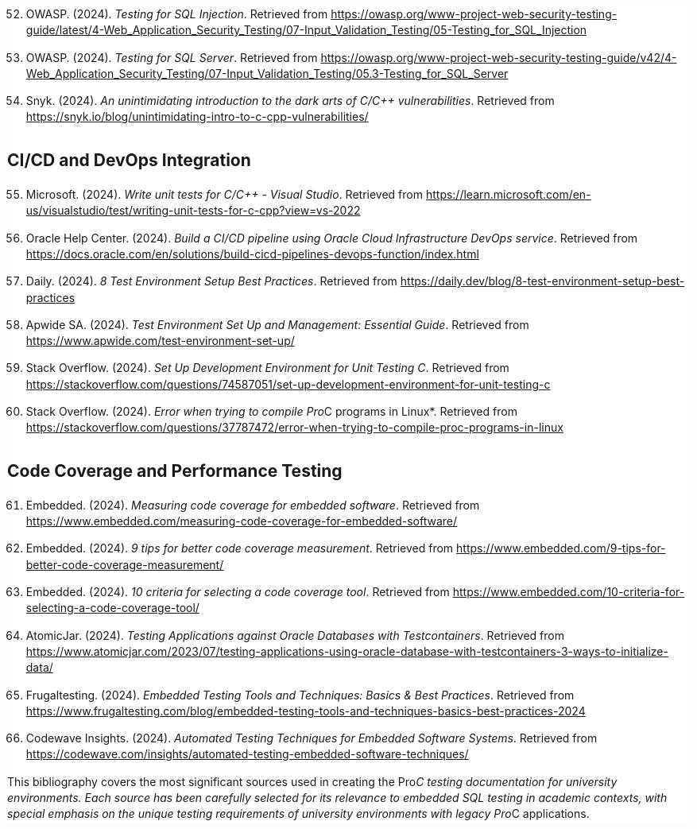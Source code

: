 52. OWASP. (2024). *Testing for SQL Injection*. Retrieved from https://owasp.org/www-project-web-security-testing-guide/latest/4-Web_Application_Security_Testing/07-Input_Validation_Testing/05-Testing_for_SQL_Injection

53. OWASP. (2024). *Testing for SQL Server*. Retrieved from https://owasp.org/www-project-web-security-testing-guide/v42/4-Web_Application_Security_Testing/07-Input_Validation_Testing/05.3-Testing_for_SQL_Server

54. Snyk. (2024). *An unintimidating introduction to the dark arts of C/C++ vulnerabilities*. Retrieved from https://snyk.io/blog/unintimidating-intro-to-c-cpp-vulnerabilities/

## CI/CD and DevOps Integration

55. Microsoft. (2024). *Write unit tests for C/C++ - Visual Studio*. Retrieved from https://learn.microsoft.com/en-us/visualstudio/test/writing-unit-tests-for-c-cpp?view=vs-2022

56. Oracle Help Center. (2024). *Build a CI/CD pipeline using Oracle Cloud Infrastructure DevOps service*. Retrieved from https://docs.oracle.com/en/solutions/build-cicd-pipelines-devops-function/index.html

57. Daily. (2024). *8 Test Environment Setup Best Practices*. Retrieved from https://daily.dev/blog/8-test-environment-setup-best-practices

58. Apwide SA. (2024). *Test Environment Set Up and Management: Essential Guide*. Retrieved from https://www.apwide.com/test-environment-set-up/

59. Stack Overflow. (2024). *Set Up Development Environment for Unit Testing C*. Retrieved from https://stackoverflow.com/questions/74587051/set-up-development-environment-for-unit-testing-c

60. Stack Overflow. (2024). *Error when trying to compile Pro*C programs in Linux*. Retrieved from https://stackoverflow.com/questions/37787472/error-when-trying-to-compile-proc-programs-in-linux

## Code Coverage and Performance Testing

61. Embedded. (2024). *Measuring code coverage for embedded software*. Retrieved from https://www.embedded.com/measuring-code-coverage-for-embedded-software/

62. Embedded. (2024). *9 tips for better code coverage measurement*. Retrieved from https://www.embedded.com/9-tips-for-better-code-coverage-measurement/

63. Embedded. (2024). *10 criteria for selecting a code coverage tool*. Retrieved from https://www.embedded.com/10-criteria-for-selecting-a-code-coverage-tool/

64. AtomicJar. (2024). *Testing Applications against Oracle Databases with Testcontainers*. Retrieved from https://www.atomicjar.com/2023/07/testing-applications-using-oracle-database-with-testcontainers-3-ways-to-initialize-data/

65. Frugaltesting. (2024). *Embedded Testing Tools and Techniques: Basics & Best Practices*. Retrieved from https://www.frugaltesting.com/blog/embedded-testing-tools-and-techniques-basics-best-practices-2024

66. Codewave Insights. (2024). *Automated Testing Techniques for Embedded Software Systems*. Retrieved from https://codewave.com/insights/automated-testing-embedded-software-techniques/

This bibliography covers the most significant sources used in creating the Pro*C testing documentation for university environments. Each source has been carefully selected for its relevance to embedded SQL testing in academic contexts, with special emphasis on the unique testing requirements of university environments with legacy Pro*C applications.